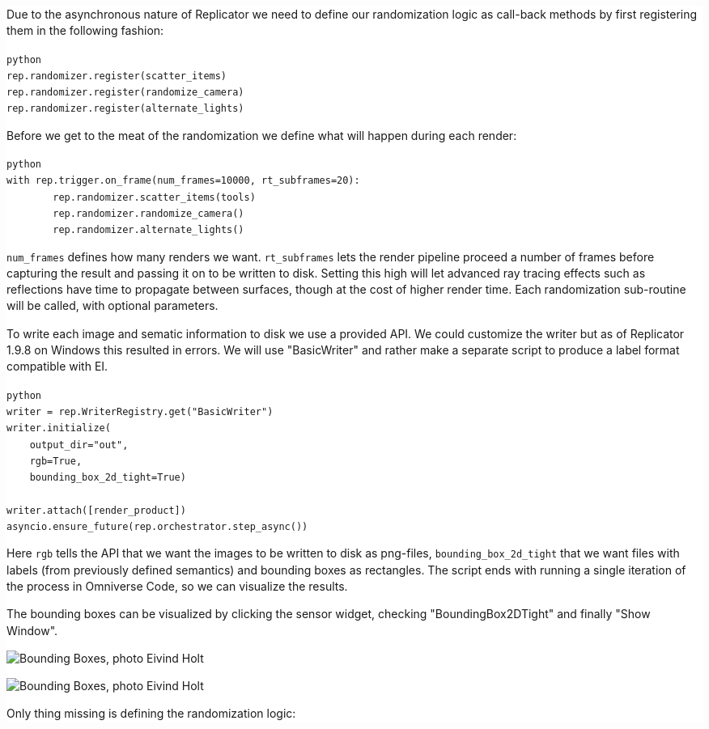 Due to the asynchronous nature of Replicator we need to define our randomization logic as call-back methods by first registering them in the following fashion:

```
python
rep.randomizer.register(scatter_items)
rep.randomizer.register(randomize_camera)
rep.randomizer.register(alternate_lights)
```

Before we get to the meat of the randomization we define what will happen during each render:

```
python
with rep.trigger.on_frame(num_frames=10000, rt_subframes=20):
		rep.randomizer.scatter_items(tools)
		rep.randomizer.randomize_camera()
		rep.randomizer.alternate_lights()
```

`num_frames` defines how many renders we want. `rt_subframes` lets the render pipeline proceed a number of frames before capturing the result and passing it on to be written to disk. Setting this high will let advanced ray tracing effects such as reflections have time to propagate between surfaces, though at the cost of higher render time. Each randomization sub-routine will be called, with optional parameters.

To write each image and sematic information to disk we use a provided API. We could customize the writer but as of Replicator 1.9.8 on Windows this resulted in errors. We will use "BasicWriter" and rather make a separate script to produce a label format compatible with EI.

```
python
writer = rep.WriterRegistry.get("BasicWriter")
writer.initialize(
    output_dir="out",
    rgb=True,
    bounding_box_2d_tight=True)

writer.attach([render_product])
asyncio.ensure_future(rep.orchestrator.step_async())
```

Here `rgb` tells the API that we want the images to be written to disk as png-files, `bounding_box_2d_tight` that we want files with labels (from previously defined semantics) and bounding boxes as rectangles. The script ends with running a single iteration of the process in Omniverse Code, so we can visualize the results.

The bounding boxes can be visualized by clicking the sensor widget, checking "BoundingBox2DTight" and finally "Show Window".

![Bounding Boxes, photo Eivind Holt](../../.gitbook/assets/surgery-inventory-synthetic-data/omni_sensor.png)

![Bounding Boxes, photo Eivind Holt](../../.gitbook/assets/surgery-inventory-synthetic-data/omniverse_2dbb.png)

Only thing missing is defining the randomization logic:
